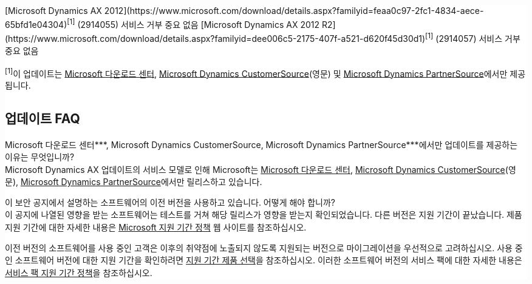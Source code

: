 <td style="border:1px solid black;">
[Microsoft Dynamics AX 2012](https://www.microsoft.com/download/details.aspx?familyid=feaa0c97-2fc1-4834-aece-65bfd1e04304)<sup>[1]</sup>
(2914055)
</td>
<td style="border:1px solid black;">
서비스 거부
</td>
<td style="border:1px solid black;">
중요
</td>
<td style="border:1px solid black;">
없음
</td>
</tr>
<tr class="alternateRow">
<td style="border:1px solid black;">
[Microsoft Dynamics AX 2012 R2](https://www.microsoft.com/download/details.aspx?familyid=dee006c5-2175-407f-a521-d620f45d30d1)<sup>[1]</sup>
(2914057)
</td>
<td style="border:1px solid black;">
서비스 거부
</td>
<td style="border:1px solid black;">
중요
</td>
<td style="border:1px solid black;">
없음
</td>
</tr>
</table>
 
<sup>[1]</sup>이 업데이트는 [Microsoft 다운로드 센터](http://go.microsoft.com/fwlink/?linkid=21129), [Microsoft Dynamics CustomerSource](http://www.microsoft.com/dynamics/customer/access-customersource/default.aspx)(영문) 및 [Microsoft Dynamics PartnerSource](https://mbs.microsoft.com/partnersource/)에서만 제공됩니다.

업데이트 FAQ
------------

Microsoft 다운로드 센터***, Microsoft Dynamics CustomerSource, Microsoft Dynamics PartnerSource***에서만 업데이트를 제공하는 이유는 무엇입니까?  
Microsoft Dynamics AX 업데이트의 서비스 모델로 인해 Microsoft는 [Microsoft 다운로드 센터](http://go.microsoft.com/fwlink/?linkid=21129), [Microsoft Dynamics CustomerSource](http://www.microsoft.com/dynamics/customer/access-customersource/default.aspx)(영문), [Microsoft Dynamics PartnerSource](https://mbs.microsoft.com/partnersource/)에서만 릴리스하고 있습니다.

이 보안 공지에서 설명하는 소프트웨어의 이전 버전을 사용하고 있습니다. 어떻게 해야 합니까?  
이 공지에 나열된 영향을 받는 소프트웨어는 테스트를 거쳐 해당 릴리스가 영향을 받는지 확인되었습니다. 다른 버전은 지원 기간이 끝났습니다. 제품 지원 기간에 대한 자세한 내용은 [Microsoft 지원 기간 정책](http://go.microsoft.com/fwlink/?linkid=21742) 웹 사이트를 참조하십시오.

이전 버전의 소프트웨어를 사용 중인 고객은 이후의 취약점에 노출되지 않도록 지원되는 버전으로 마이그레이션을 우선적으로 고려하십시오. 사용 중인 소프트웨어 버전에 대한 지원 기간을 확인하려면 [지원 기간 제품 선택](http://go.microsoft.com/fwlink/?linkid=169555)을 참조하십시오. 이러한 소프트웨어 버전의 서비스 팩에 대한 자세한 내용은 [서비스 팩 지원 기간 정책](http://go.microsoft.com/fwlink/?linkid=89213)을 참조하십시오.
